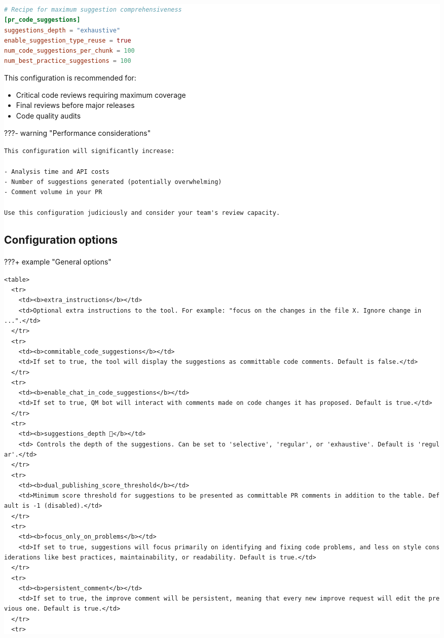 ```toml
# Recipe for maximum suggestion comprehensiveness
[pr_code_suggestions]
suggestions_depth = "exhaustive"
enable_suggestion_type_reuse = true
num_code_suggestions_per_chunk = 100
num_best_practice_suggestions = 100
```

This configuration is recommended for:

- Critical code reviews requiring maximum coverage
- Final reviews before major releases
- Code quality audits

???- warning "Performance considerations"

    This configuration will significantly increase:

    - Analysis time and API costs
    - Number of suggestions generated (potentially overwhelming)
    - Comment volume in your PR
    
    Use this configuration judiciously and consider your team's review capacity.

## Configuration options

???+ example "General options"

    <table>
      <tr>
        <td><b>extra_instructions</b></td>
        <td>Optional extra instructions to the tool. For example: "focus on the changes in the file X. Ignore change in ...".</td>
      </tr>
      <tr>
        <td><b>commitable_code_suggestions</b></td>
        <td>If set to true, the tool will display the suggestions as committable code comments. Default is false.</td>
      </tr>
      <tr>
        <td><b>enable_chat_in_code_suggestions</b></td>
        <td>If set to true, QM bot will interact with comments made on code changes it has proposed. Default is true.</td>
      </tr>
      <tr>
        <td><b>suggestions_depth 💎</b></td>
        <td> Controls the depth of the suggestions. Can be set to 'selective', 'regular', or 'exhaustive'. Default is 'regular'.</td>
      </tr>
      <tr>
        <td><b>dual_publishing_score_threshold</b></td>
        <td>Minimum score threshold for suggestions to be presented as committable PR comments in addition to the table. Default is -1 (disabled).</td>
      </tr>
      <tr>
        <td><b>focus_only_on_problems</b></td>
        <td>If set to true, suggestions will focus primarily on identifying and fixing code problems, and less on style considerations like best practices, maintainability, or readability. Default is true.</td> 
      </tr>
      <tr>
        <td><b>persistent_comment</b></td>
        <td>If set to true, the improve comment will be persistent, meaning that every new improve request will edit the previous one. Default is true.</td>
      </tr>
      <tr>

[//]: # (#### Best practices for multiple languages)
[//]: # ()
[//]: # (For a git organization working with multiple programming languages, you can maintain a centralized global `best_practices.md` file containing language-specific guidelines.)
[//]: # (When reviewing pull requests, Qodo Merge automatically identifies the programming language and applies the relevant best practices from this file.)
[//]: # ()
[//]: # (To do this, structure your `best_practices.md` file using the following format:)
[//]: # ()
[//]: # (```)
[//]: # (# [Python])
[//]: # (...)
[//]: # (# [Java])
[//]: # (...)
[//]: # (# [JavaScript])
[//]: # (...)
[//]: # (```)